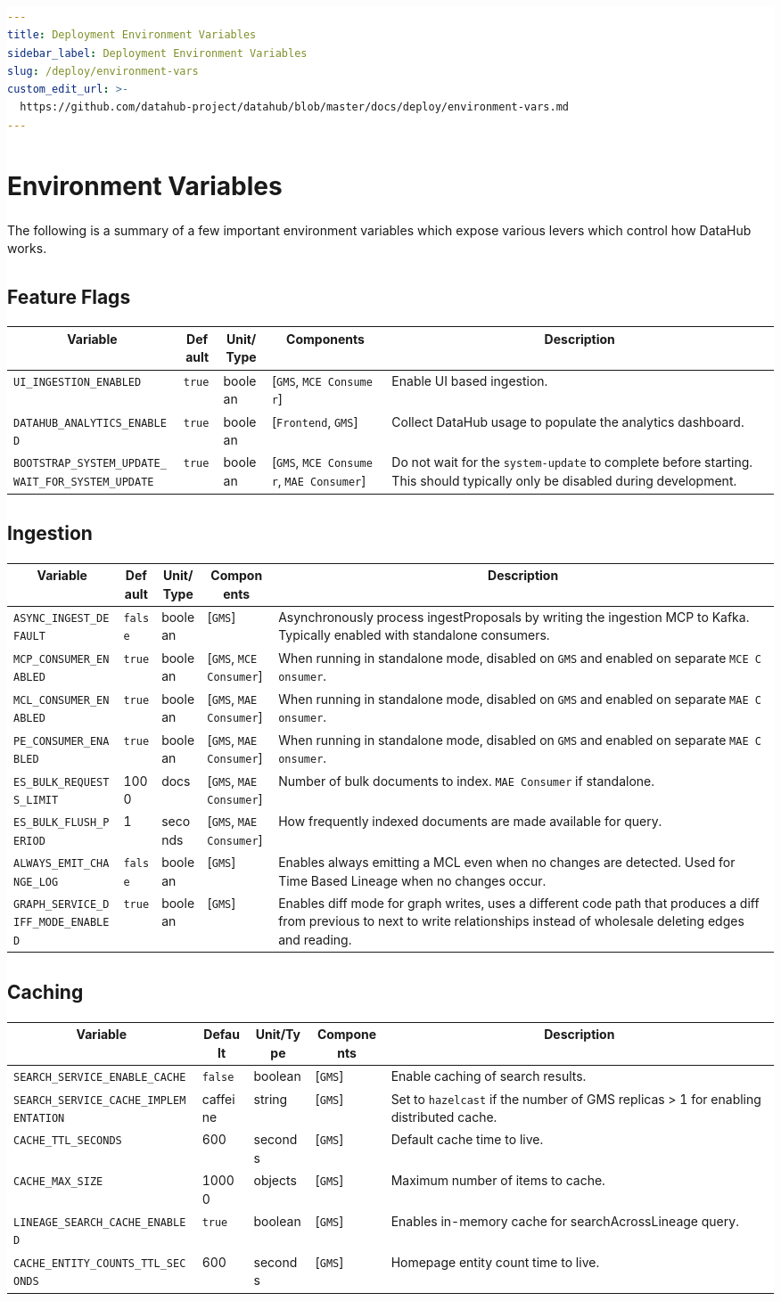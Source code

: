 ```yaml
---
title: Deployment Environment Variables
sidebar_label: Deployment Environment Variables
slug: /deploy/environment-vars
custom_edit_url: >-
  https://github.com/datahub-project/datahub/blob/master/docs/deploy/environment-vars.md
---
```


# Environment Variables

The following is a summary of a few important environment variables which expose various levers which control how
DataHub works.

## Feature Flags

| Variable                                         | Default | Unit/Type | Components                              | Description                                                                                                                 |
|--------------------------------------------------|---------|-----------|-----------------------------------------|-----------------------------------------------------------------------------------------------------------------------------|
| `UI_INGESTION_ENABLED`                           | `true`  | boolean   | [`GMS`, `MCE Consumer`]                 | Enable UI based ingestion.                                                                                                  |
| `DATAHUB_ANALYTICS_ENABLED`                      | `true`  | boolean   | [`Frontend`, `GMS`]                     | Collect DataHub usage to populate the analytics dashboard.                                                                  |                                                                                     |
| `BOOTSTRAP_SYSTEM_UPDATE_WAIT_FOR_SYSTEM_UPDATE` | `true`  | boolean   | [`GMS`, `MCE Consumer`, `MAE Consumer`] | Do not wait for the `system-update` to complete before starting. This should typically only be disabled during development. |

## Ingestion

| Variable                           | Default | Unit/Type | Components              | Description                                                                                                                                                                       |
|------------------------------------|---------|-----------|-------------------------|-----------------------------------------------------------------------------------------------------------------------------------------------------------------------------------|
| `ASYNC_INGEST_DEFAULT`          | `false` | boolean   | [`GMS`]                 | Asynchronously process ingestProposals by writing the ingestion MCP to Kafka. Typically enabled with standalone consumers.                                                        |
| `MCP_CONSUMER_ENABLED`             | `true`  | boolean   | [`GMS`, `MCE Consumer`] | When running in standalone mode, disabled on `GMS` and enabled on separate `MCE Consumer`.                                                                                        |
| `MCL_CONSUMER_ENABLED`             | `true`  | boolean   | [`GMS`, `MAE Consumer`] | When running in standalone mode, disabled on `GMS` and enabled on separate `MAE Consumer`.                                                                                        |
| `PE_CONSUMER_ENABLED`              | `true`  | boolean   | [`GMS`, `MAE Consumer`] | When running in standalone mode, disabled on `GMS` and enabled on separate `MAE Consumer`.                                                                                        |
| `ES_BULK_REQUESTS_LIMIT`           | 1000    | docs      | [`GMS`, `MAE Consumer`] | Number of bulk documents to index. `MAE Consumer` if standalone.                                                                                                                  |
| `ES_BULK_FLUSH_PERIOD`             | 1       | seconds   | [`GMS`, `MAE Consumer`] | How frequently indexed documents are made available for query.                                                                                                                    |
| `ALWAYS_EMIT_CHANGE_LOG`           | `false` | boolean   | [`GMS`]                 | Enables always emitting a MCL even when no changes are detected. Used for Time Based Lineage when no changes occur.                                                               |                                                                                                                  |
| `GRAPH_SERVICE_DIFF_MODE_ENABLED`  | `true`  | boolean   | [`GMS`]                 | Enables diff mode for graph writes, uses a different code path that produces a diff from previous to next to write relationships instead of wholesale deleting edges and reading. |

## Caching

| Variable                                   | Default  | Unit/Type | Components | Description                                                                          |
|--------------------------------------------|----------|-----------|------------|--------------------------------------------------------------------------------------|
| `SEARCH_SERVICE_ENABLE_CACHE`              | `false`  | boolean   | [`GMS`]    | Enable caching of search results.                                                    |
| `SEARCH_SERVICE_CACHE_IMPLEMENTATION`      | caffeine | string    | [`GMS`]    | Set to `hazelcast` if the number of GMS replicas > 1 for enabling distributed cache. |
| `CACHE_TTL_SECONDS`                        | 600      | seconds   | [`GMS`]    | Default cache time to live.                                                          |
| `CACHE_MAX_SIZE`                           | 10000    | objects   | [`GMS`]    | Maximum number of items to cache.                                                    |
| `LINEAGE_SEARCH_CACHE_ENABLED`             | `true`   | boolean   | [`GMS`]    | Enables in-memory cache for searchAcrossLineage query.                               |
| `CACHE_ENTITY_COUNTS_TTL_SECONDS`          | 600      | seconds   | [`GMS`]    | Homepage entity count time to live.                                                  |